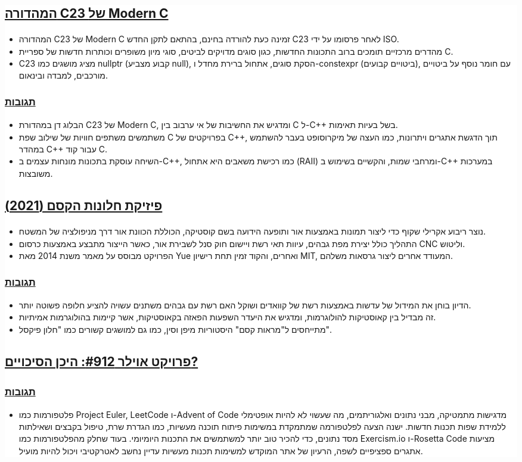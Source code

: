## [המהדורה C23 של Modern C](https://gustedt.wordpress.com/2024/10/15/the-c23-edition-of-modern-c/)

- המהדורה C23 של Modern C זמינה כעת להורדה בחינם, בהתאם לתקן החדש C23 לאחר פרסומו על ידי ISO.
- מהדרים מרכזיים תומכים ברוב התכונות החדשות, כגון סוגים מדויקים לביטים, סוגי מיון משופרים וכותרות חדשות של ספריית C.
- C23 מציג מושגים כמו nullptr (קבוע מצביע null), הסקת סוגים, אתחול ברירת מחדל ו-constexpr (ביטויים קבועים), עם חומר נוסף על ביטויים מורכבים, למבדה ובינאום.

### [תגובות](https://news.ycombinator.com/item?id=41850017)

- הבלוג דן במהדורת C23 של Modern C, ומדגיש את החשיבות של אי ערבוב בין C ל-C++ בשל בעיות תאימות.
- משתמשים משתפים חוויות של שילוב שפת C בפרויקטים של C++, תוך הדגשת אתגרים ויתרונות, כמו העצה של מיקרוסופט בעבר להשתמש במהדר C++ עבור קוד C.
- השיחה עוסקת בתכונות מונחות עצמים ב-C++, כמו רכישת משאבים היא אתחול (RAII) ומרחבי שמות, והקשיים בשימוש ב-C++ במערכות משובצות.

## [פיזיקת חלונות הקסם (2021)](https://mattferraro.dev/posts/caustics-engineering)

- נוצר ריבוע אקרילי שקוף כדי ליצור תמונות באמצעות אור ותופעה הידועה בשם קוסטיקה, הכוללת הכוונת אור דרך מניפולציה של המשטח.
- התהליך כולל יצירת מפת גבהים, עיוות תאי רשת ויישום חוק סנל לשבירת אור, כאשר הייצור מתבצע באמצעות כרסום CNC וליטוש.
- הפרויקט מבוסס על מאמר משנת 2014 מאת Yue ואחרים, והקוד זמין תחת רישיון MIT, המעודד אחרים ליצור גרסאות משלהם.

### [תגובות](https://news.ycombinator.com/item?id=41842775)

- הדיון בוחן את המידול של עדשות באמצעות רשת של קוואדים ושוקל האם רשת עם גבהים משתנים עשויה להציע חלופה פשוטה יותר.
- זה מבדיל בין קאוסטיקות להולוגרמות, ומדגיש את היעדר השפעות הפאזה בקאוסטיקות, אשר קיימות בהולוגרמות אמיתיות.
- מתייחסים ל"מראות קסם" היסטוריות מיפן וסין, כמו גם למושגים קשורים כמו "חלון פיקסל".

## [פרויקט אוילר #912: היכן הסיכויים?](https://projecteuler.net/problem=912)

### [תגובות](https://news.ycombinator.com/item?id=41841581)

- פלטפורמות כמו Project Euler, LeetCode ו-Advent of Code מדגישות מתמטיקה, מבני נתונים ואלגוריתמים, מה שעשוי לא להיות אופטימלי ללמידת שפות תכנות חדשות. ישנה הצעה לפלטפורמה שמתמקדת במשימות פיתוח תוכנה מעשיות, כמו הגדרת שרת, טיפול בקבצים ושאילתות מסד נתונים, כדי להכיר טוב יותר למשתמשים את התכנות היומיומי. בעוד שחלק מהפלטפורמות כמו Exercism.io ו-Rosetta Code מציעות אתגרים ספציפיים לשפה, הרעיון של אתר המוקדש למשימות תכנות מעשיות עדיין נחשב לאטרקטיבי ויכול להיות מועיל.

<head>
  <meta property="og:title" content="Google מתחייבת לרכוש חשמל המיוצר על ידי חברת הסטארט-אפ לאנרגיה גרעינית Kairos Power" />
  <meta property="og:type" content="website" />
  <meta property="og:image" content="https://og.cho.sh/api/og/?title=Google%20%D7%9E%D7%AA%D7%97%D7%99%D7%99%D7%91%D7%AA%20%D7%9C%D7%A8%D7%9B%D7%95%D7%A9%20%D7%97%D7%A9%D7%9E%D7%9C%20%D7%94%D7%9E%D7%99%D7%95%D7%A6%D7%A8%20%D7%A2%D7%9C%20%D7%99%D7%93%D7%99%20%D7%97%D7%91%D7%A8%D7%AA%20%D7%94%D7%A1%D7%98%D7%90%D7%A8%D7%98-%D7%90%D7%A4%20%D7%9C%D7%90%D7%A0%D7%A8%D7%92%D7%99%D7%94%20%D7%92%D7%A8%D7%A2%D7%99%D7%A0%D7%99%D7%AA%20Kairos%20Power&subheading=%D7%99%D7%95%D7%9D%20%D7%A9%D7%9C%D7%99%D7%A9%D7%99%2C%2015%20%D7%91%D7%90%D7%95%D7%A7%D7%98%D7%95%D7%91%D7%A8%202024%3A%20%D7%A1%D7%99%D7%9B%D7%95%D7%9D%20%D7%97%D7%93%D7%A9%D7%95%D7%AA%20Hacker" />
</head>
